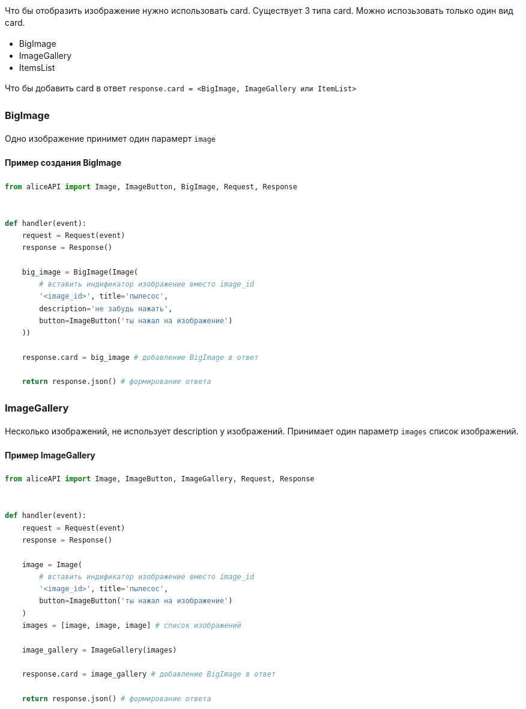 Что бы отобразить изображение нужно использовать card. Существует 3 типа card. Можно испозьзовать только один вид card.

- BigImage
- ImageGallery
- ItemsList

Что бы добавить card в ответ `response.card = <BigImage, ImageGallery или ItemList>`

### BigImage

Одно изображение принимет один парамерт `image`

#### Пример создания BigImage
```python
from aliceAPI import Image, ImageButton, BigImage, Request, Response


def handler(event):
    request = Request(event)
    response = Response()
    
    big_image = BigImage(Image(
        # вставить индификатор изображение вместо image_id
        '<image_id>', title='пылесос', 
        description='не забудь нажать',
        button=ImageButton('ты нажал на изображение')
    ))

    response.card = big_image # добавление BigImage в ответ
    
    return response.json() # формирование ответа
```

### ImageGallery

Несколько изображений, не использует description у изображений. Принимает один параметр `images` список изображений.

#### Пример ImageGallery

```python
from aliceAPI import Image, ImageButton, ImageGallery, Request, Response


def handler(event):
    request = Request(event)
    response = Response()
    
    image = Image(
        # вставить индификатор изображение вместо image_id
        '<image_id>', title='пылесос', 
        button=ImageButton('ты нажал на изображение')
    )
    images = [image, image, image] # список изображений
    
    image_gallery = ImageGallery(images)

    response.card = image_gallery # добавление BigImage в ответ
    
    return response.json() # формирование ответа
```
